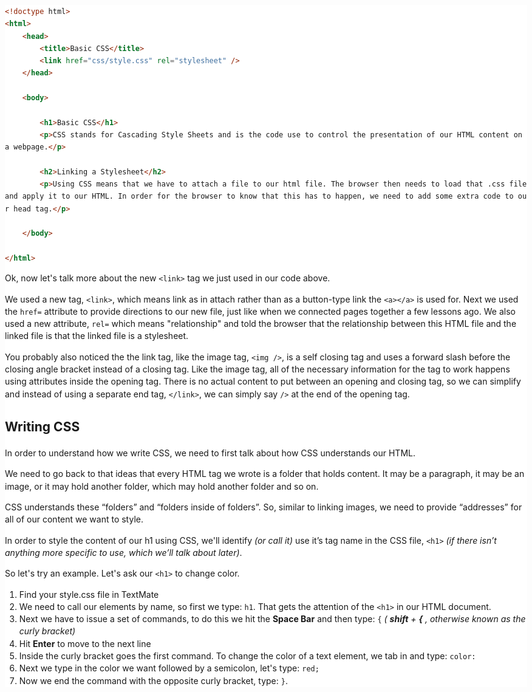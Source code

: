 ```html
<!doctype html>
<html>
	<head>
		<title>Basic CSS</title>
		<link href="css/style.css" rel="stylesheet" />
	</head>
	
	<body>

		<h1>Basic CSS</h1>
		<p>CSS stands for Cascading Style Sheets and is the code use to control the presentation of our HTML content on a webpage.</p>

		<h2>Linking a Stylesheet</h2>
		<p>Using CSS means that we have to attach a file to our html file. The browser then needs to load that .css file and apply it to our HTML. In order for the browser to know that this has to happen, we need to add some extra code to our head tag.</p>

	</body>

</html>
```

Ok, now let's talk more about the new `<link>` tag we just used in our code above.

We used a new tag, `<link>`, which means link as in attach rather than as a button-type link the `<a></a>` is used for. Next we used the `href=` attribute to provide directions to our new file, just like when we connected pages together a few lessons ago. We also used a new attribute, `rel=` which means "relationship" and told the browser that the relationship between this HTML file and the linked file is that the linked file is a stylesheet. 

You probably also noticed the the link tag, like the image tag, `<img />`, is a self closing tag and uses a forward slash before the closing angle bracket instead of a closing tag. Like the image tag, all of the necessary information for the tag to work happens using attributes inside the opening tag. There is no actual content to put between an opening and closing tag, so we can simplify and instead of using a separate end tag, `</link>`, we can simply say `/>` at the end of the opening tag.

## Writing CSS

In order to understand how we write CSS, we need to first talk about how CSS understands our HTML.  

We need to go back to that ideas that every HTML tag we wrote is a folder that holds content. It may be a paragraph, it may be an image, or it may hold another folder, which may hold another folder and so on.  

CSS understands these “folders” and “folders inside of folders”. So, similar to linking images, we need to provide “addresses” for all of our content we want to style.

In order to style the content of our h1 using CSS, we'll identify _(or call it)_ use it’s tag name in the CSS file, `<h1>` _(if there isn’t anything more specific to use, which we’ll talk about later)_.

So let's try an example. Let's ask our `<h1>` to change color.

1. Find your style.css file in TextMate
2. We need to call our elements by name, so first we type: `h1`. That gets the attention of the `<h1>` in our HTML document.
4. Next we have to issue a set of commands, to do this we hit the __Space Bar__ and then type: `{` *( __shift__  + __{__ , otherwise known as the curly bracket)*
5. Hit __Enter__ to move to the next line
6. Inside the curly bracket goes the first command. To change the color of a text element, we tab in and type: `color:`
7. Next we type in the color we want followed by a semicolon, let's type: `red;`
8. Now we end the command with the opposite curly bracket, type: `}`.
